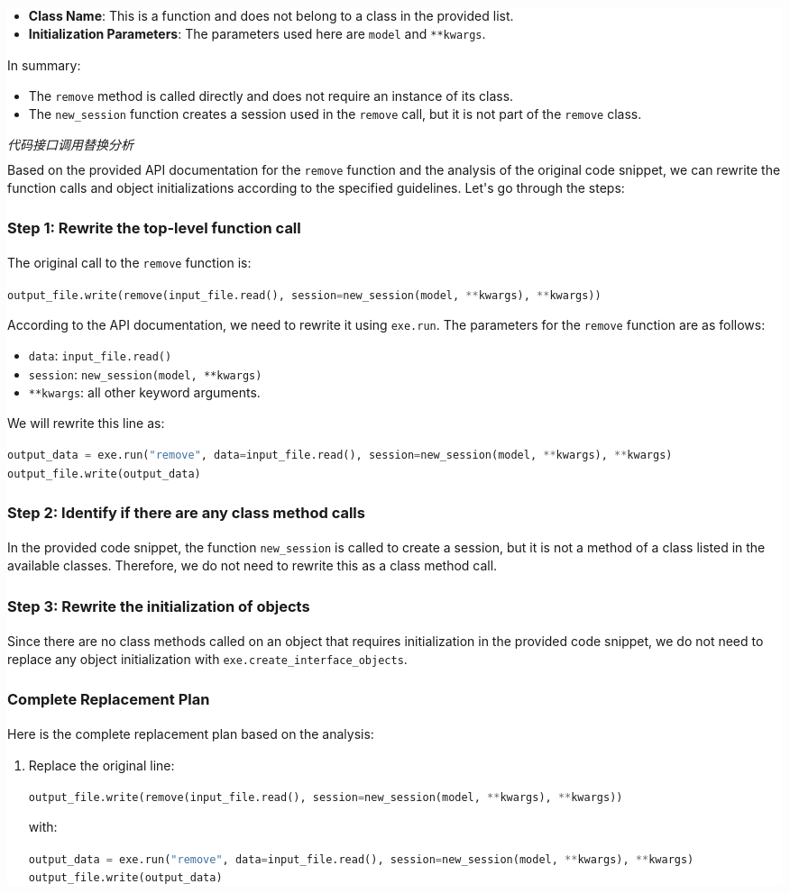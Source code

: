 - **Class Name**: This is a function and does not belong to a class in the provided list.
- **Initialization Parameters**: The parameters used here are `model` and `**kwargs`.

In summary:
- The `remove` method is called directly and does not require an instance of its class.
- The `new_session` function creates a session used in the `remove` call, but it is not part of the `remove` class.


$$$$$代码接口调用替换分析$$$$$
Based on the provided API documentation for the `remove` function and the analysis of the original code snippet, we can rewrite the function calls and object initializations according to the specified guidelines. Let's go through the steps:

### Step 1: Rewrite the top-level function call

The original call to the `remove` function is:
```python
output_file.write(remove(input_file.read(), session=new_session(model, **kwargs), **kwargs))
```

According to the API documentation, we need to rewrite it using `exe.run`. The parameters for the `remove` function are as follows:
- `data`: `input_file.read()`
- `session`: `new_session(model, **kwargs)`
- `**kwargs`: all other keyword arguments.

We will rewrite this line as:
```python
output_data = exe.run("remove", data=input_file.read(), session=new_session(model, **kwargs), **kwargs)
output_file.write(output_data)
```

### Step 2: Identify if there are any class method calls

In the provided code snippet, the function `new_session` is called to create a session, but it is not a method of a class listed in the available classes. Therefore, we do not need to rewrite this as a class method call.

### Step 3: Rewrite the initialization of objects

Since there are no class methods called on an object that requires initialization in the provided code snippet, we do not need to replace any object initialization with `exe.create_interface_objects`.

### Complete Replacement Plan

Here is the complete replacement plan based on the analysis:

1. Replace the original line:
   ```python
   output_file.write(remove(input_file.read(), session=new_session(model, **kwargs), **kwargs))
   ```
   with:
   ```python
   output_data = exe.run("remove", data=input_file.read(), session=new_session(model, **kwargs), **kwargs)
   output_file.write(output_data)
   ```
